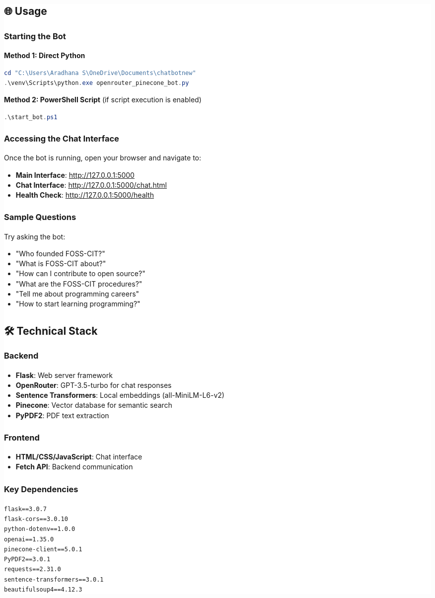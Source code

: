## 🌐 Usage

### Starting the Bot

**Method 1: Direct Python**
```powershell
cd "C:\Users\Aradhana S\OneDrive\Documents\chatbotnew"
.\venv\Scripts\python.exe openrouter_pinecone_bot.py
```

**Method 2: PowerShell Script** (if script execution is enabled)
```powershell
.\start_bot.ps1
```

### Accessing the Chat Interface

Once the bot is running, open your browser and navigate to:

- **Main Interface**: http://127.0.0.1:5000
- **Chat Interface**: http://127.0.0.1:5000/chat.html
- **Health Check**: http://127.0.0.1:5000/health

### Sample Questions

Try asking the bot:

- "Who founded FOSS-CIT?"
- "What is FOSS-CIT about?"
- "How can I contribute to open source?"
- "What are the FOSS-CIT procedures?"
- "Tell me about programming careers"
- "How to start learning programming?"

## 🛠️ Technical Stack

### Backend
- **Flask**: Web server framework
- **OpenRouter**: GPT-3.5-turbo for chat responses
- **Sentence Transformers**: Local embeddings (all-MiniLM-L6-v2)
- **Pinecone**: Vector database for semantic search
- **PyPDF2**: PDF text extraction

### Frontend
- **HTML/CSS/JavaScript**: Chat interface
- **Fetch API**: Backend communication

### Key Dependencies
```
flask==3.0.7
flask-cors==3.0.10
python-dotenv==1.0.0
openai==1.35.0
pinecone-client==5.0.1
PyPDF2==3.0.1
requests==2.31.0
sentence-transformers==3.0.1
beautifulsoup4==4.12.3
```
